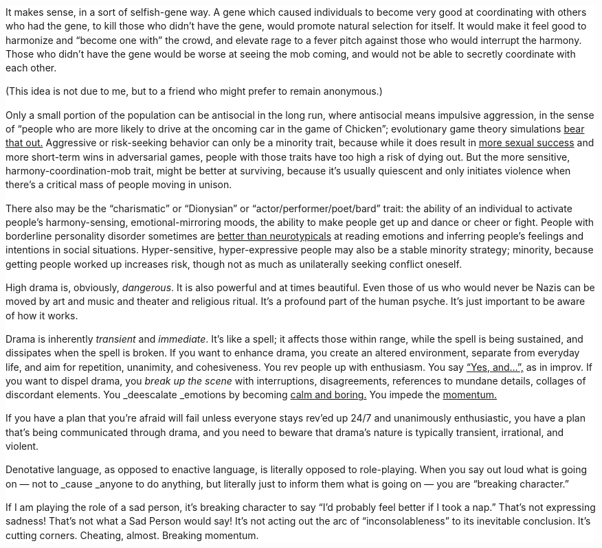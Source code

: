 It makes sense, in a sort of selfish-gene way.  A gene which caused individuals to become very good at coordinating with others who had the gene, to kill those who didn’t have the gene, would promote natural selection for itself.  It would make it feel good to harmonize and “become one with” the crowd, and elevate rage to a fever pitch against those who would interrupt the harmony.  Those who didn’t have the gene would be worse at seeing the mob coming, and would not be able to secretly coordinate with each other.

(This idea is not due to me, but to a friend who might prefer to remain anonymous.)

Only a small portion of the population can be antisocial in the long run, where antisocial means impulsive aggression, in the sense of “people who are more likely to drive at the oncoming car in the game of Chicken”; evolutionary game theory simulations [bear that out.](https://www2.le.ac.uk/departments/npb/people/amc/articles-pdfs/apd.pdf)  Aggressive or risk-seeking behavior can only be a minority trait, because while it does result in [more sexual success](http://www.ehbonline.org/article/S1090-5138(12)00090-6/abstract) and more short-term wins in adversarial games, people with those traits have too high a risk of dying out. But the more sensitive, harmony-coordination-mob trait, might be better at surviving, because it’s usually quiescent and only initiates violence when there’s a critical mass of people moving in unison.

There also may be the “charismatic” or “Dionysian” or “actor/performer/poet/bard” trait: the ability of an individual to activate people’s harmony-sensing, emotional-mirroring moods, the ability to make people get up and dance or cheer or fight.  People with borderline personality disorder sometimes are [better than neurotypicals](https://evmedreview.com/borderline-disorder-from-hyperfunctional-theory-of-mind/) at reading emotions and inferring people’s feelings and intentions in social situations.  Hyper-sensitive, hyper-expressive people may also be a stable minority strategy; minority, because getting people worked up increases risk, though not as much as unilaterally seeking conflict oneself.

High drama is, obviously, _dangerous_. It is also powerful and at times beautiful. Even those of us who would never be Nazis can be moved by art and music and theater and religious ritual.  It’s a profound part of the human psyche.  It’s just important to be aware of how it works.

Drama is inherently _transient_ and _immediate_. It’s like a spell; it affects those within range, while the spell is being sustained, and dissipates when the spell is broken. If you want to enhance drama, you create an altered environment, separate from everyday life, and aim for repetition, unanimity, and cohesiveness.  You rev people up with enthusiasm.  You say [“Yes, and…”,](http://benjaminrosshoffman.com/bindings-and-assurances/#more-2647) as in improv. If you want to dispel drama, you _break up the scene_ with interruptions, disagreements, references to mundane details, collages of discordant elements.  You _deescalate _emotions by becoming [calm and boring.](http://pervocracy.blogspot.com/2011/11/escalation.html)  You impede the [momentum. ](http://benjaminrosshoffman.com/the-quaker-and-the-parselmouth/)

If you have a plan that you’re afraid will fail unless everyone stays rev’ed up 24/7 and unanimously enthusiastic, you have a plan that’s being communicated through drama, and you need to beware that drama’s nature is typically transient, irrational, and violent.

Denotative language, as opposed to enactive language, is literally opposed to role-playing. When you say out loud what is going on — not to _cause _anyone to do anything, but literally just to inform them what is going on — you are “breaking character.”

If I am playing the role of a sad person, it’s breaking character to say “I’d probably feel better if I took a nap.”  That’s not expressing sadness! That’s not what a Sad Person would say!  It’s not acting out the arc of “inconsolableness” to its inevitable conclusion. It’s cutting corners.  Cheating, almost.  Breaking momentum.
